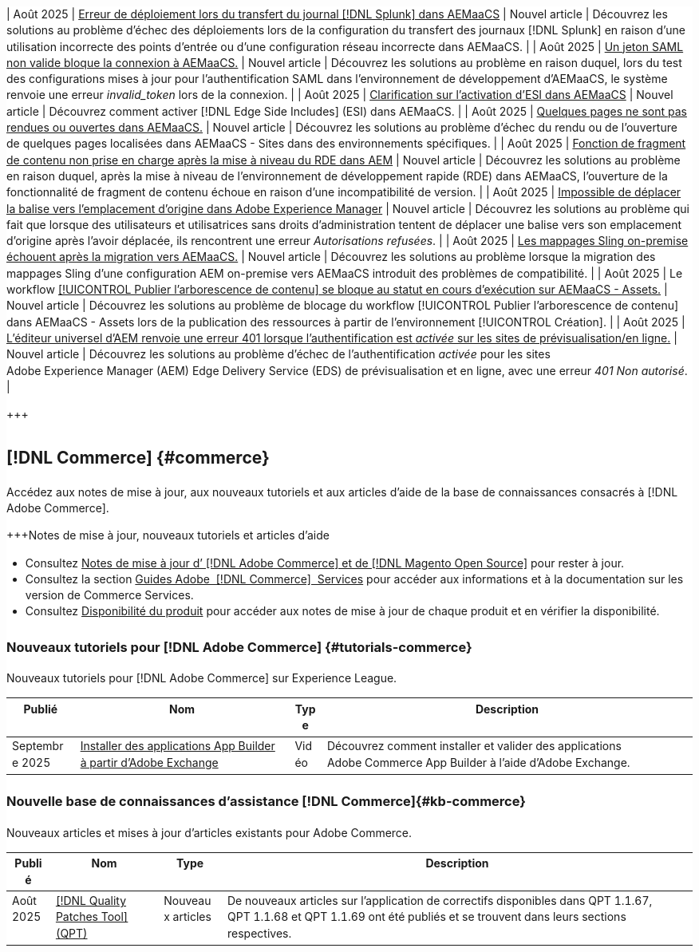 | Août 2025 | [Erreur de déploiement lors du transfert du journal [!DNL Splunk] dans AEMaaCS](https://experienceleague.adobe.com/fr/docs/experience-cloud-kcs/kbarticles/ka-27196) | Nouvel article | Découvrez les solutions au problème d’échec des déploiements lors de la configuration du transfert des journaux [!DNL Splunk] en raison d’une utilisation incorrecte des points d’entrée ou d’une configuration réseau incorrecte dans AEMaaCS. |
| Août 2025 | [Un jeton SAML non valide bloque la connexion à AEMaaCS.](https://experienceleague.adobe.com/fr/docs/experience-cloud-kcs/kbarticles/ka-27217) | Nouvel article | Découvrez les solutions au problème en raison duquel, lors du test des configurations mises à jour pour l’authentification SAML dans l’environnement de développement d’AEMaaCS, le système renvoie une erreur *invalid_token* lors de la connexion. |
| Août 2025 | [Clarification sur l’activation d’ESI dans AEMaaCS](https://experienceleague.adobe.com/fr/docs/experience-cloud-kcs/kbarticles/ka-27280) | Nouvel article | Découvrez comment activer [!DNL Edge Side Includes] (ESI) dans AEMaaCS. |
| Août 2025 | [Quelques pages ne sont pas rendues ou ouvertes dans AEMaaCS.](https://experienceleague.adobe.com/fr/docs/experience-cloud-kcs/kbarticles/ka-27319) | Nouvel article | Découvrez les solutions au problème d’échec du rendu ou de l’ouverture de quelques pages localisées dans AEMaaCS - Sites dans des environnements spécifiques. |
| Août 2025 | [Fonction de fragment de contenu non prise en charge après la mise à niveau du RDE dans AEM](https://experienceleague.adobe.com/fr/docs/experience-cloud-kcs/kbarticles/ka-27321) | Nouvel article | Découvrez les solutions au problème en raison duquel, après la mise à niveau de l’environnement de développement rapide (RDE) dans AEMaaCS, l’ouverture de la fonctionnalité de fragment de contenu échoue en raison d’une incompatibilité de version. |
| Août 2025 | [Impossible de déplacer la balise vers l’emplacement d’origine dans Adobe Experience Manager](https://experienceleague.adobe.com/fr/docs/experience-cloud-kcs/kbarticles/ka-27364) | Nouvel article | Découvrez les solutions au problème qui fait que lorsque des utilisateurs et utilisatrices sans droits d’administration tentent de déplacer une balise vers son emplacement d’origine après l’avoir déplacée, ils rencontrent une erreur *Autorisations refusées*. |
| Août 2025 | [Les mappages Sling on-premise échouent après la migration vers AEMaaCS.](https://experienceleague.adobe.com/fr/docs/experience-cloud-kcs/kbarticles/ka-27393) | Nouvel article | Découvrez les solutions au problème lorsque la migration des mappages Sling d’une configuration AEM on-premise vers AEMaaCS introduit des problèmes de compatibilité. |
| Août 2025 | Le workflow [[!UICONTROL Publier l’arborescence de contenu] se bloque au statut en cours d’exécution sur AEMaaCS - Assets.](https://experienceleague.adobe.com/fr/docs/experience-cloud-kcs/kbarticles/ka-27369) | Nouvel article | Découvrez les solutions au problème de blocage du workflow [!UICONTROL Publier l’arborescence de contenu] dans AEMaaCS - Assets lors de la publication des ressources à partir de l’environnement [!UICONTROL Création]. |
| Août 2025 | [L’éditeur universel d’AEM renvoie une erreur 401 lorsque l’authentification est *activée* sur les sites de prévisualisation/en ligne.](https://experienceleague.adobe.com/fr/docs/experience-cloud-kcs/kbarticles/ka-27451) | Nouvel article | Découvrez les solutions au problème d’échec de l’authentification *activée* pour les sites Adobe Experience Manager (AEM) Edge Delivery Service (EDS) de prévisualisation et en ligne, avec une erreur *401 Non autorisé*. |

+++

## [!DNL Commerce] {#commerce}

Accédez aux notes de mise à jour, aux nouveaux tutoriels et aux articles d’aide de la base de connaissances consacrés à [!DNL Adobe Commerce].

+++Notes de mise à jour, nouveaux tutoriels et articles d’aide

* Consultez [Notes de mise à jour d’ [!DNL Adobe Commerce]  et de  [!DNL Magento Open Source]](https://experienceleague.adobe.com/fr/docs/commerce-operations/release/notes/overview) pour rester à jour.
* Consultez la section [Guides Adobe  [!DNL Commerce]  Services](https://experienceleague.adobe.com/fr/docs/commerce/user-guides/home) pour accéder aux informations et à la documentation sur les version de Commerce Services.
* Consultez [Disponibilité du produit](https://experienceleague.adobe.com/fr/docs/commerce-operations/release/product-availability) pour accéder aux notes de mise à jour de chaque produit et en vérifier la disponibilité.

### Nouveaux tutoriels pour [!DNL Adobe Commerce] {#tutorials-commerce}

Nouveaux tutoriels pour [!DNL Adobe Commerce] sur Experience League.

| Publié | Nom | Type | Description |
| -----------| ---------- | ---------- | ---------- |
| Septembre 2025 | [Installer des applications App Builder à partir d’Adobe Exchange](https://experienceleague.adobe.com/fr/docs/commerce-learn/tutorials/adobe-developer-app-builder/install-app-builder-app) | Vidéo | Découvrez comment installer et valider des applications Adobe Commerce App Builder à l’aide d’Adobe Exchange. |

### Nouvelle base de connaissances d’assistance [!DNL Commerce]{#kb-commerce}

Nouveaux articles et mises à jour d’articles existants pour Adobe Commerce.

| Publié | Nom | Type | Description |
|---------|--------|---------|---------|
| Août 2025 | [[!DNL Quality Patches Tool] (QPT)](https://experienceleague.adobe.com/fr/docs/commerce-operations/tools/quality-patches-tool/patches-available-in-qpt/patches-available-in-qpt-tool-overview) | Nouveaux articles | De nouveaux articles sur l’application de correctifs disponibles dans QPT 1.1.67, QPT 1.1.68 et QPT 1.1.69 ont été publiés et se trouvent dans leurs sections respectives. |